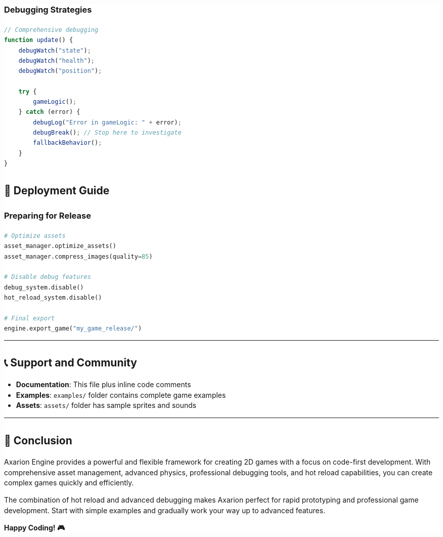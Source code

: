 ### Debugging Strategies
```javascript
// Comprehensive debugging
function update() {
    debugWatch("state");
    debugWatch("health");
    debugWatch("position");
    
    try {
        gameLogic();
    } catch (error) {
        debugLog("Error in gameLogic: " + error);
        debugBreak(); // Stop here to investigate
        fallbackBehavior();
    }
}
```

## 🚀 Deployment Guide

### Preparing for Release
```python
# Optimize assets
asset_manager.optimize_assets()
asset_manager.compress_images(quality=85)

# Disable debug features
debug_system.disable()
hot_reload_system.disable()

# Final export
engine.export_game("my_game_release/")
```
---

## 📞 Support and Community

- **Documentation**: This file plus inline code comments
- **Examples**: `examples/` folder contains complete game examples
- **Assets**: `assets/` folder has sample sprites and sounds

---

## 🎉 Conclusion

Axarion Engine provides a powerful and flexible framework for creating 2D games with a focus on code-first development. With comprehensive asset management, advanced physics, professional debugging tools, and hot reload capabilities, you can create complex games quickly and efficiently.

The combination of hot reload and advanced debugging makes Axarion perfect for rapid prototyping and professional game development. Start with simple examples and gradually work your way up to advanced features.

**Happy Coding! 🎮**
